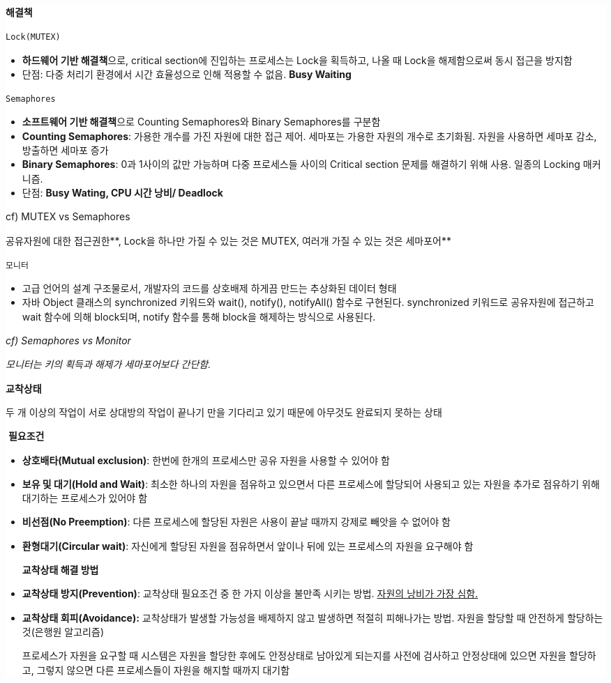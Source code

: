 

**해결책**

`Lock(MUTEX)`

- **하드웨어 기반 해결책**으로, critical section에 진입하는 프로세스는 Lock을 획득하고, 나올 때 Lock을 해제함으로써 동시 접근을 방지함
- 단점: 다중 처리기 환경에서 시간 효율성으로 인해 적용할 수 없음. **Busy Waiting**



`Semaphores`

- **소프트웨어 기반 해결책**으로 Counting Semaphores와 Binary Semaphores를 구분함
- **Counting Semaphores**: 가용한 개수를 가진 자원에 대한 접근 제어. 세마포는 가용한 자원의 개수로 초기화됨. 자원을 사용하면 세마포 감소, 방출하면 세마포 증가
- **Binary Semaphores**: 0과 1사이의 값만 가능하며 다중 프로세스들 사이의 Critical section 문제를 해결하기 위해 사용. 일종의 Locking 매커니즘.
-  단점: **Busy Wating, CPU 시간 낭비/ Deadlock**



cf) MUTEX vs Semaphores

공유자원에 대한 접근권한**, Lock을 하나만 가질 수 있는 것은 MUTEX, 여러개 가질 수 있는 것은 세마포어**



`모니터`

- 고급 언어의 설계 구조물로서, 개발자의 코드를 상호배제 하게끔 만드는 추상화된 데이터 형태
- 자바 Object 클래스의 synchronized 키워드와 wait(), notify(), notifyAll() 함수로 구현된다. synchronized 키워드로 공유자원에 접근하고 wait 함수에 의해 block되며, notify 함수를 통해 block을 해제하는 방식으로 사용된다. 



*cf) Semaphores vs Monitor*

*모니터는 키의 획득과 해제가 세마포어보다 간단함.* 



**교착상태**

두 개 이상의 작업이 서로 상대방의 작업이 끝나기 만을 기다리고 있기 때문에 아무것도 완료되지 못하는 상태

​	**필요조건**

- **상호배타(Mutual exclusion)**: 한번에 한개의 프로세스만 공유 자원을 사용할 수 있어야 함

- **보유 및 대기(Hold and Wait)**: 최소한 하나의 자원을 점유하고 있으면서 다른 프로세스에 할당되어 사용되고 있는 자원을 추가로 점유하기 위해 대기하는 프로세스가 있어야 함

- **비선점(No Preemption)**: 다른 프로세스에 할당된 자원은 사용이 끝날 때까지 강제로 빼앗을 수 없어야 함

- **환형대기(Circular wait)**: 자신에게 할당된 자원을 점유하면서 앞이나 뒤에 있는 프로세스의 자원을 요구해야 함



  **교착상태 해결 방법**

- **교착상태 방지(Prevention)**: 교착상태 필요조건 중 한 가지 이상을 불만족 시키는 방법. <u>자원의 낭비가 가장 심함.</u>

- **교착상태 회피(Avoidance):** 교착상태가 발생할 가능성을 배제하지 않고 발생하면 적절히 피해나가는 방법. 자원을 할당할 때 안전하게 할당하는 것(은행원 알고리즘)

  프로세스가 자원을 요구할 때 시스템은 자원을 할당한 후에도 안정상태로 남아있게 되는지를 사전에 검사하고 안정상태에 있으면 자원을 할당하고, 그렇지 않으면 다른 프로세스들이 자원을 해지할 때까지 대기함
